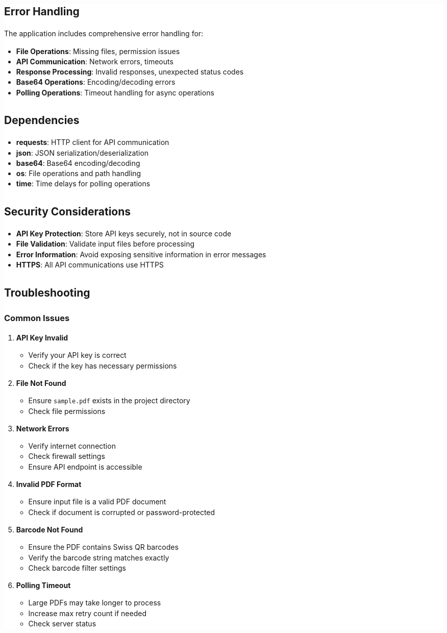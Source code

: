 ## Error Handling

The application includes comprehensive error handling for:

- **File Operations**: Missing files, permission issues
- **API Communication**: Network errors, timeouts
- **Response Processing**: Invalid responses, unexpected status codes
- **Base64 Operations**: Encoding/decoding errors
- **Polling Operations**: Timeout handling for async operations

## Dependencies

- **requests**: HTTP client for API communication
- **json**: JSON serialization/deserialization
- **base64**: Base64 encoding/decoding
- **os**: File operations and path handling
- **time**: Time delays for polling operations

## Security Considerations

- **API Key Protection**: Store API keys securely, not in source code
- **File Validation**: Validate input files before processing
- **Error Information**: Avoid exposing sensitive information in error messages
- **HTTPS**: All API communications use HTTPS

## Troubleshooting

### Common Issues

1. **API Key Invalid**
   - Verify your API key is correct
   - Check if the key has necessary permissions

2. **File Not Found**
   - Ensure `sample.pdf` exists in the project directory
   - Check file permissions

3. **Network Errors**
   - Verify internet connection
   - Check firewall settings
   - Ensure API endpoint is accessible

4. **Invalid PDF Format**
   - Ensure input file is a valid PDF document
   - Check if document is corrupted or password-protected

5. **Barcode Not Found**
   - Ensure the PDF contains Swiss QR barcodes
   - Verify the barcode string matches exactly
   - Check barcode filter settings

6. **Polling Timeout**
   - Large PDFs may take longer to process
   - Increase max retry count if needed
   - Check server status
